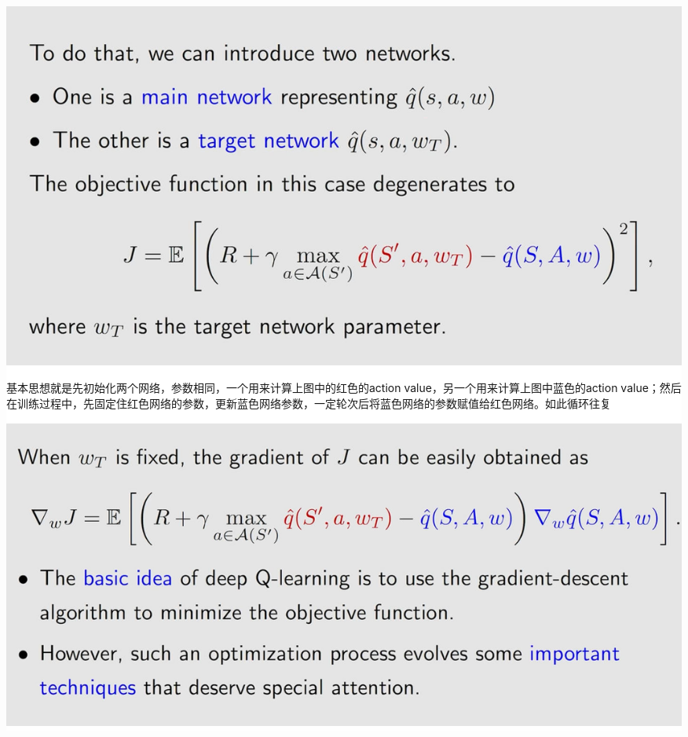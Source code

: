 ![](codes/assets/245.jpg)

基本思想就是先初始化两个网络，参数相同，一个用来计算上图中的红色的action value，另一个用来计算上图中蓝色的action value；然后在训练过程中，先固定住红色网络的参数，更新蓝色网络参数，一定轮次后将蓝色网络的参数赋值给红色网络。如此循环往复

![](codes/assets/246.jpg)
